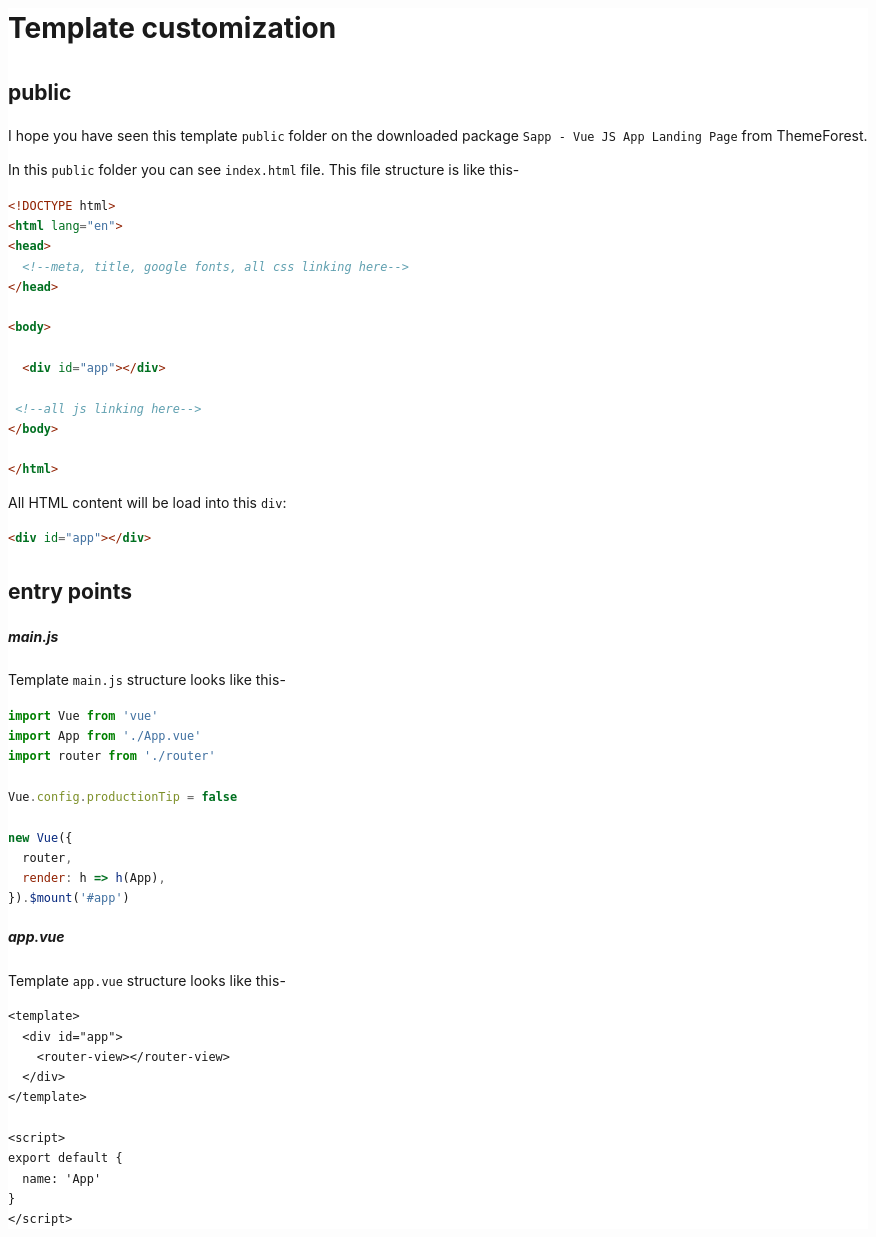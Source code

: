 # Template customization


## public
I hope you have seen this template `public` folder on the downloaded package `Sapp - Vue JS App Landing Page` from ThemeForest.

In this `public` folder you can see `index.html` file. This file structure is like this-

```html
<!DOCTYPE html>
<html lang="en">
<head>
  <!--meta, title, google fonts, all css linking here-->
</head>

<body>

  <div id="app"></div>
 
 <!--all js linking here-->
</body>

</html>
```

All HTML content will be load into this `div`:
```html
<div id="app"></div>
```


## entry points

##### main.js
Template `main.js` structure looks like this-
```js
import Vue from 'vue'
import App from './App.vue'
import router from './router'

Vue.config.productionTip = false

new Vue({
  router,
  render: h => h(App),
}).$mount('#app')

```

##### app.vue
Template `app.vue` structure looks like this-
```vue
<template>
  <div id="app">
    <router-view></router-view>
  </div>
</template>

<script>
export default {
  name: 'App'
}
</script>

```